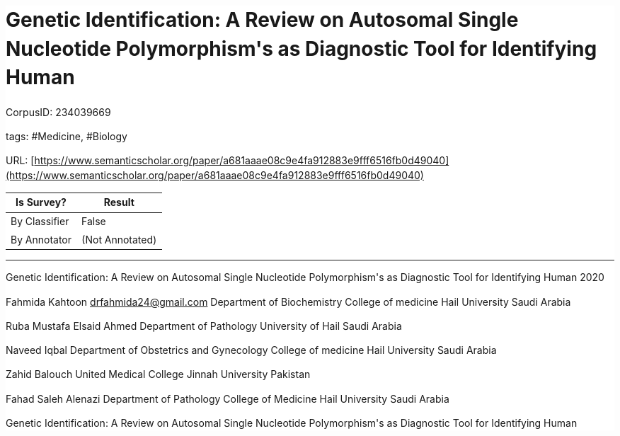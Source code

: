 # Genetic Identification: A Review on Autosomal Single Nucleotide Polymorphism's as Diagnostic Tool for Identifying Human

CorpusID: 234039669
 
tags: #Medicine, #Biology

URL: [https://www.semanticscholar.org/paper/a681aaae08c9e4fa912883e9fff6516fb0d49040](https://www.semanticscholar.org/paper/a681aaae08c9e4fa912883e9fff6516fb0d49040)
 
| Is Survey?        | Result          |
| ----------------- | --------------- |
| By Classifier     | False |
| By Annotator      | (Not Annotated) |

---

Genetic Identification: A Review on Autosomal Single Nucleotide Polymorphism's as Diagnostic Tool for Identifying Human
2020

Fahmida Kahtoon drfahmida24@gmail.com 
Department of Biochemistry
College of medicine
Hail University
Saudi Arabia

Ruba Mustafa 
Elsaid Ahmed 
Department of Pathology
University of Hail
Saudi Arabia

Naveed Iqbal 
Department of Obstetrics and Gynecology
College of medicine
Hail University
Saudi Arabia

Zahid Balouch 
United Medical College
Jinnah University
Pakistan

Fahad Saleh Alenazi 
Department of Pathology
College of Medicine
Hail University
Saudi Arabia

Genetic Identification: A Review on Autosomal Single Nucleotide Polymorphism's as Diagnostic Tool for Identifying Human

